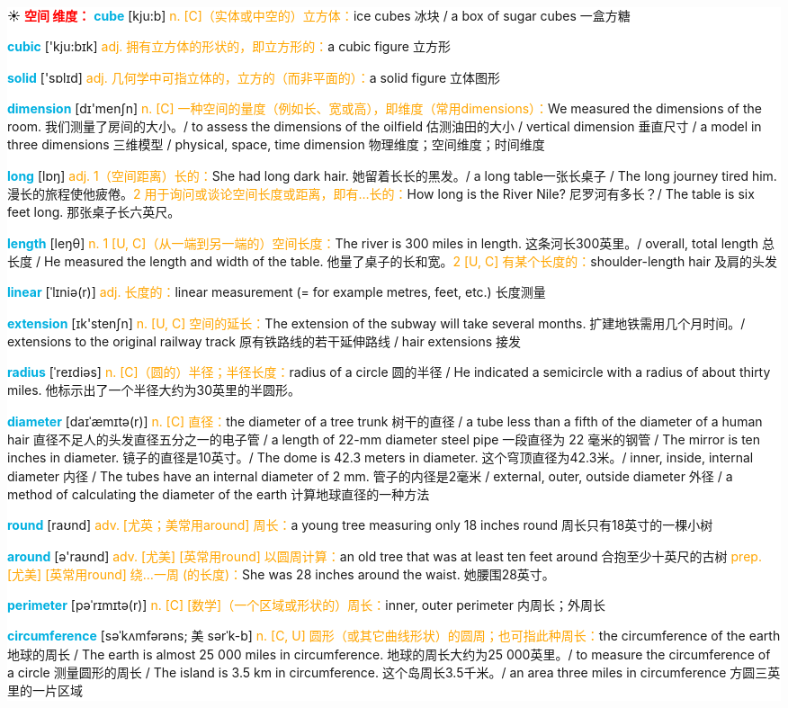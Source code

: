 ☀ <font color="red">**空间 维度：**</font>
<font color="sky blue">**cube**</font> [kju:b] 
<font color="orange">n. [C]（实体或中空的）立方体：</font>ice cubes 冰块 / a box of sugar cubes 一盒方糖

<font color="sky blue">**cubic**</font> ['kju:bɪk] 
<font color="orange">adj. 拥有立方体的形状的，即立方形的：</font>a cubic figure 立方形

<font color="sky blue">**solid**</font> ['sɒlɪd] 
<font color="orange">adj. 几何学中可指立体的，立方的（而非平面的）：</font>a solid figure 立体图形

<font color="sky blue">**dimension**</font> [dɪ'menʃn] 
<font color="orange">n. [C] 一种空间的量度（例如长、宽或高），即维度（常用dimensions）：</font>We measured the dimensions of the room. 我们测量了房间的大小。/ to assess the dimensions of the oilfield 估测油田的大小 / vertical dimension 垂直尺寸 / a model in three dimensions 三维模型 / physical, space, time dimension 物理维度；空间维度；时间维度

<font color="sky blue">**long**</font> [lɒŋ] 
<font color="orange">adj. 1（空间距离）长的：</font>She had long dark hair. 她留着长长的黑发。/ a long table一张长桌子 / The long journey tired him. 漫长的旅程使他疲倦。<font color="orange">2 用于询问或谈论空间长度或距离，即有…长的：</font>How long is the River Nile? 尼罗河有多长？/ The table is six feet long. 那张桌子长六英尺。

<font color="sky blue">**length**</font> [leŋθ] 
<font color="orange">n. 1 [U, C]（从一端到另一端的）空间长度：</font>The river is 300 miles in length. 这条河长300英里。/ overall, total length 总长度 / He measured the length and width of the table. 他量了桌子的长和宽。<font color="orange">2 [U, C] 有某个长度的：</font>shoulder-length hair 及肩的头发
           
<font color="sky blue">**linear**</font> [ˈlɪniə(r)]
<font color="orange">adj. 长度的：</font>linear measurement (= for example metres, feet, etc.) 长度测量

<font color="sky blue">**extension**</font> [ɪk'stenʃn] 
<font color="orange">n. [U, C] 空间的延长：</font>The extension of the subway will take several months. 扩建地铁需用几个月时间。/ extensions to the original railway track 原有铁路线的若干延伸路线 / hair extensions 接发

<font color="sky blue">**radius**</font> [ˈreɪdiəs]
<font color="orange">n. [C]（圆的）半径；半径长度：</font>radius of a circle 圆的半径 / He indicated a semicircle with a radius of about thirty miles. 他标示出了一个半径大约为30英里的半圆形。
           
<font color="sky blue">**diameter**</font> [daɪˈæmɪtə(r)]
<font color="orange">n. [C] 直径：</font>the diameter of a tree trunk 树干的直径 / a tube less than a fifth of the diameter of a human hair 直径不足人的头发直径五分之一的电子管 / a length of 22-mm diameter steel pipe 一段直径为 22 毫米的钢管 / The mirror is ten inches in diameter. 镜子的直径是10英寸。/ The dome is 42.3 meters in diameter. 这个穹顶直径为42.3米。/ inner, inside, internal diameter 内径 / The tubes have an internal diameter of 2 mm. 管子的内径是2毫米 / external, outer, outside diameter 外径 / a method of calculating the diameter of the earth 计算地球直径的一种方法

<font color="sky blue">**round**</font> [raʊnd] 
<font color="orange">adv. [尤英；美常用around] 周长：</font>a young tree measuring only 18 inches round 周长只有18英寸的一棵小树
           
<font color="sky blue">**around**</font> [ə'raʊnd] 
<font color="orange">adv. [尤美] [英常用round] 以圆周计算：</font>an old tree that was at least ten feet around 合抱至少十英尺的古树 <font color="orange">prep. [尤美] [英常用round] 绕…一周 (的长度)：</font>She was 28 inches around the waist. 她腰围28英寸。
         
<font color="sky blue">**perimeter**</font> [pəˈrɪmɪtə(r)]
<font color="orange">n. [C] [数学]（一个区域或形状的）周长：</font>inner, outer perimeter 内周长；外周长

<font color="sky blue">**circumference**</font> [səˈkʌmfərəns; 美 sərˈk-b]
<font color="orange">n. [C, U] 圆形（或其它曲线形状）的圆周；也可指此种周长：</font>the circumference of the earth 地球的周长 / The earth is almost 25 000 miles in circumference. 地球的周长大约为25 000英里。/ to measure the circumference of a circle 测量圆形的周长 / The island is 3.5 km in circumference. 这个岛周长3.5千米。/ an area three miles in circumference 方圆三英里的一片区域
